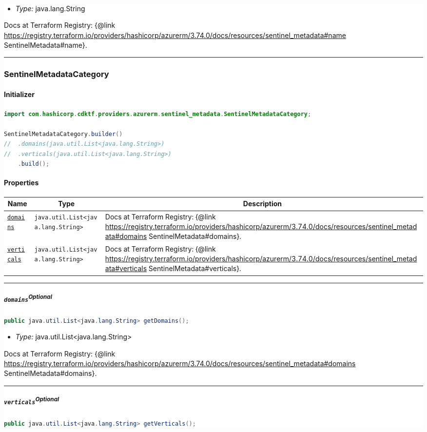 - *Type:* java.lang.String

Docs at Terraform Registry: {@link https://registry.terraform.io/providers/hashicorp/azurerm/3.74.0/docs/resources/sentinel_metadata#name SentinelMetadata#name}.

---

### SentinelMetadataCategory <a name="SentinelMetadataCategory" id="@cdktf/provider-azurerm.sentinelMetadata.SentinelMetadataCategory"></a>

#### Initializer <a name="Initializer" id="@cdktf/provider-azurerm.sentinelMetadata.SentinelMetadataCategory.Initializer"></a>

```java
import com.hashicorp.cdktf.providers.azurerm.sentinel_metadata.SentinelMetadataCategory;

SentinelMetadataCategory.builder()
//  .domains(java.util.List<java.lang.String>)
//  .verticals(java.util.List<java.lang.String>)
    .build();
```

#### Properties <a name="Properties" id="Properties"></a>

| **Name** | **Type** | **Description** |
| --- | --- | --- |
| <code><a href="#@cdktf/provider-azurerm.sentinelMetadata.SentinelMetadataCategory.property.domains">domains</a></code> | <code>java.util.List<java.lang.String></code> | Docs at Terraform Registry: {@link https://registry.terraform.io/providers/hashicorp/azurerm/3.74.0/docs/resources/sentinel_metadata#domains SentinelMetadata#domains}. |
| <code><a href="#@cdktf/provider-azurerm.sentinelMetadata.SentinelMetadataCategory.property.verticals">verticals</a></code> | <code>java.util.List<java.lang.String></code> | Docs at Terraform Registry: {@link https://registry.terraform.io/providers/hashicorp/azurerm/3.74.0/docs/resources/sentinel_metadata#verticals SentinelMetadata#verticals}. |

---

##### `domains`<sup>Optional</sup> <a name="domains" id="@cdktf/provider-azurerm.sentinelMetadata.SentinelMetadataCategory.property.domains"></a>

```java
public java.util.List<java.lang.String> getDomains();
```

- *Type:* java.util.List<java.lang.String>

Docs at Terraform Registry: {@link https://registry.terraform.io/providers/hashicorp/azurerm/3.74.0/docs/resources/sentinel_metadata#domains SentinelMetadata#domains}.

---

##### `verticals`<sup>Optional</sup> <a name="verticals" id="@cdktf/provider-azurerm.sentinelMetadata.SentinelMetadataCategory.property.verticals"></a>

```java
public java.util.List<java.lang.String> getVerticals();
```
